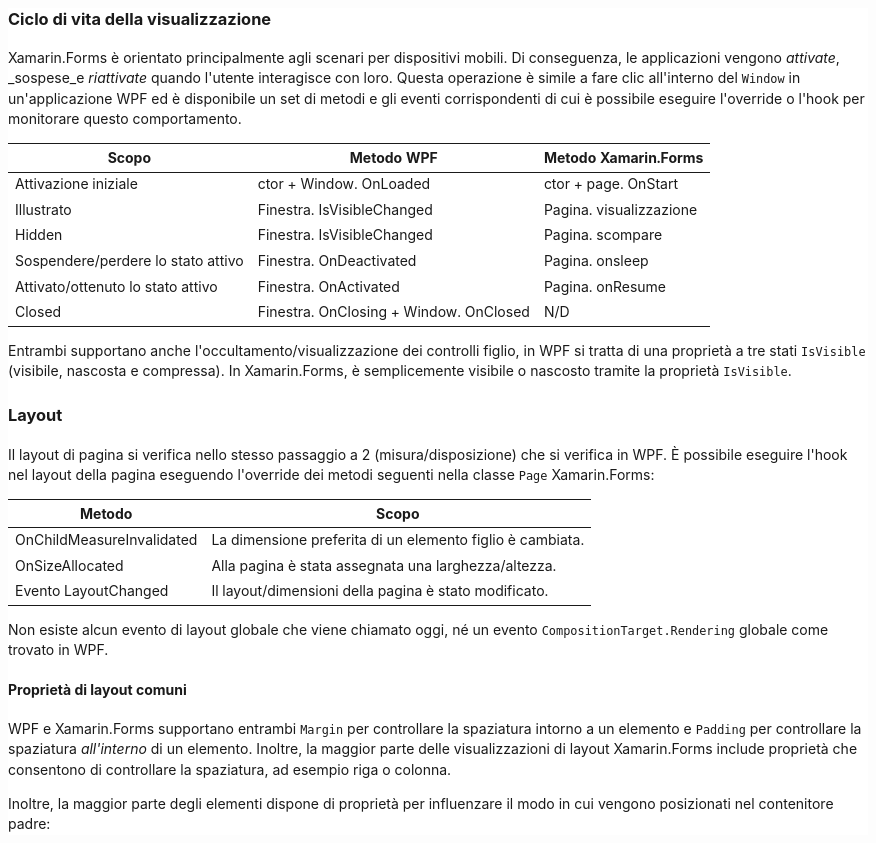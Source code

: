 ### <a name="view-lifecycle"></a>Ciclo di vita della visualizzazione

Xamarin.Forms è orientato principalmente agli scenari per dispositivi mobili. Di conseguenza, le applicazioni vengono _attivate_, _sospese_e _riattivate_ quando l'utente interagisce con loro. Questa operazione è simile a fare clic all'interno del `Window` in un'applicazione WPF ed è disponibile un set di metodi e gli eventi corrispondenti di cui è possibile eseguire l'override o l'hook per monitorare questo comportamento.

| Scopo | Metodo WPF | Metodo Xamarin.Forms |
|--- |--- |--- |
|Attivazione iniziale|ctor + Window. OnLoaded|ctor + page. OnStart|
|Illustrato|Finestra. IsVisibleChanged|Pagina. visualizzazione|
|Hidden|Finestra. IsVisibleChanged|Pagina. scompare|
|Sospendere/perdere lo stato attivo|Finestra. OnDeactivated|Pagina. onsleep|
|Attivato/ottenuto lo stato attivo|Finestra. OnActivated|Pagina. onResume|
|Closed|Finestra. OnClosing + Window. OnClosed|N/D|

Entrambi supportano anche l'occultamento/visualizzazione dei controlli figlio, in WPF si tratta di una proprietà a tre stati `IsVisible` (visibile, nascosta e compressa). In Xamarin.Forms, è semplicemente visibile o nascosto tramite la proprietà `IsVisible`.

### <a name="layout"></a>Layout

Il layout di pagina si verifica nello stesso passaggio a 2 (misura/disposizione) che si verifica in WPF. È possibile eseguire l'hook nel layout della pagina eseguendo l'override dei metodi seguenti nella classe `Page` Xamarin.Forms:

| Metodo | Scopo |
|--- |--- |
|OnChildMeasureInvalidated|La dimensione preferita di un elemento figlio è cambiata.|
|OnSizeAllocated|Alla pagina è stata assegnata una larghezza/altezza.|
|Evento LayoutChanged|Il layout/dimensioni della pagina è stato modificato.|

Non esiste alcun evento di layout globale che viene chiamato oggi, né un evento `CompositionTarget.Rendering` globale come trovato in WPF.

#### <a name="common-layout-properties"></a>Proprietà di layout comuni

WPF e Xamarin.Forms supportano entrambi `Margin` per controllare la spaziatura intorno a un elemento e `Padding` per controllare la spaziatura _all'interno_ di un elemento. Inoltre, la maggior parte delle visualizzazioni di layout Xamarin.Forms include proprietà che consentono di controllare la spaziatura, ad esempio riga o colonna.

Inoltre, la maggior parte degli elementi dispone di proprietà per influenzare il modo in cui vengono posizionati nel contenitore padre:
